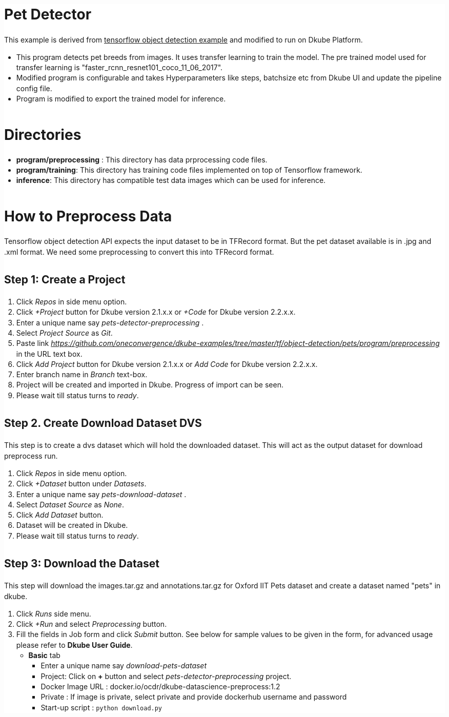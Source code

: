 # Pet Detector
This example is derived from [tensorflow object detection example](https://github.com/tensorflow/models/tree/master/research/object_detection) and modified to run on Dkube Platform.

 - This program detects pet breeds from images. It uses transfer learning to train the model. The pre trained model used for transfer learning is "faster_rcnn_resnet101_coco_11_06_2017".
 - Modified program is configurable and takes Hyperparameters like steps, batchsize etc from Dkube UI and update the pipeline config file. 
 - Program is modified to export the trained model for inference.

# Directories

 - **program/preprocessing** : This directory has data prprocessing code files.
 - **program/training**: This directory has training code files implemented on top of Tensorflow framework. 
 - **inference**: This directory has compatible test data images which can be used for inference.

# How to Preprocess Data
Tensorflow object detection API expects the input dataset to be in TFRecord format. But the pet dataset available is in .jpg and .xml format. We need some preprocessing to convert this into TFRecord format.
## Step 1: Create a Project
 1. Click *Repos* in side menu option.
 2. Click *+Project* button for Dkube version 2.1.x.x or *+Code* for Dkube version 2.2.x.x.
 3. Enter a unique name say *pets-detector-preprocessing* .
 4. Select *Project Source* as *Git*.
 5. Paste link *[https://github.com/oneconvergence/dkube-examples/tree/master/tf/object-detection/pets/program/preprocessing
 ](https://github.com/oneconvergence/dkube-examples/tree/master/tf/object-detection/pets/program/preprocessing)* in the URL text box.
 6. Click *Add Project* button for Dkube version 2.1.x.x or *Add Code* for Dkube version 2.2.x.x.
 7. Enter branch name in *Branch* text-box.
 8. Project will be created and imported in Dkube. Progress of import can be seen.
 9. Please wait till status turns to *ready*.
## Step 2. Create Download Dataset DVS
This step is to create a dvs dataset which will hold the downloaded dataset. This will act as the output dataset for download preprocess run.
 1. Click *Repos* in side menu option.
 2. Click *+Dataset* button under *Datasets*.
 3. Enter a unique name say *pets-download-dataset* .
 4. Select *Dataset Source* as *None*.
 5. Click *Add Dataset* button.
 6. Dataset will be created in Dkube. 
 7. Please wait till status turns to *ready*.
## Step 3: Download the Dataset
This step will download the images.tar.gz and annotations.tar.gz for Oxford IIT Pets dataset and create a dataset named "pets" in dkube.
 1. Click *Runs* side menu.
 2. Click *+Run* and select *Preprocessing* button.
 3. Fill the fields in Job form and click *Submit* button. See below for sample values to be given in the form, for advanced usage please refer to **Dkube User Guide**.
    - **Basic** tab
	  - Enter a unique name say *download-pets-dataset* 
	  - Project: Click on **+** button and select *pets-detector-preprocessing* project.
	  - Docker Image URL : docker.io/ocdr/dkube-datascience-preprocess:1.2
	  - Private : If image is private, select private and provide dockerhub username and password
	  - Start-up script : `python download.py`